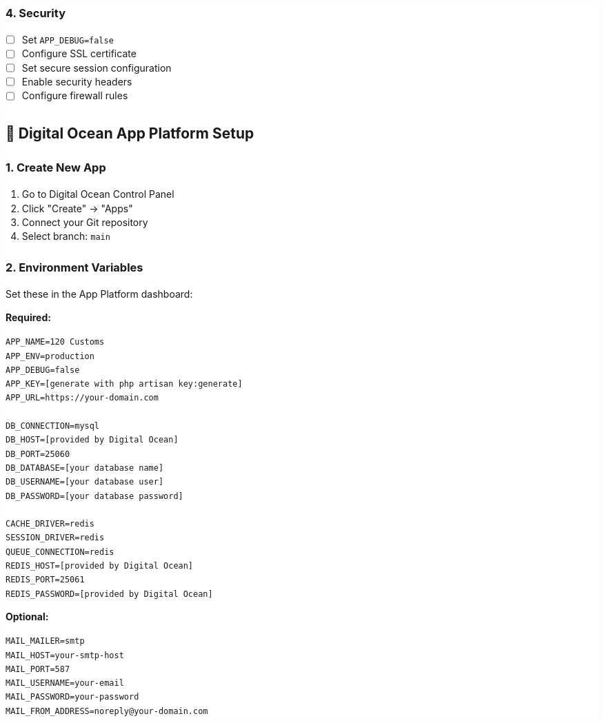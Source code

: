 ### 4. Security
- [ ] Set `APP_DEBUG=false`
- [ ] Configure SSL certificate
- [ ] Set secure session configuration
- [ ] Enable security headers
- [ ] Configure firewall rules

## 🔧 Digital Ocean App Platform Setup

### 1. Create New App
1. Go to Digital Ocean Control Panel
2. Click "Create" → "Apps"
3. Connect your Git repository
4. Select branch: `main`

### 2. Environment Variables
Set these in the App Platform dashboard:

**Required:**
```
APP_NAME=120 Customs
APP_ENV=production
APP_DEBUG=false
APP_KEY=[generate with php artisan key:generate]
APP_URL=https://your-domain.com

DB_CONNECTION=mysql
DB_HOST=[provided by Digital Ocean]
DB_PORT=25060
DB_DATABASE=[your database name]
DB_USERNAME=[your database user]
DB_PASSWORD=[your database password]

CACHE_DRIVER=redis
SESSION_DRIVER=redis
QUEUE_CONNECTION=redis
REDIS_HOST=[provided by Digital Ocean]
REDIS_PORT=25061
REDIS_PASSWORD=[provided by Digital Ocean]
```

**Optional:**
```
MAIL_MAILER=smtp
MAIL_HOST=your-smtp-host
MAIL_PORT=587
MAIL_USERNAME=your-email
MAIL_PASSWORD=your-password
MAIL_FROM_ADDRESS=noreply@your-domain.com
```
